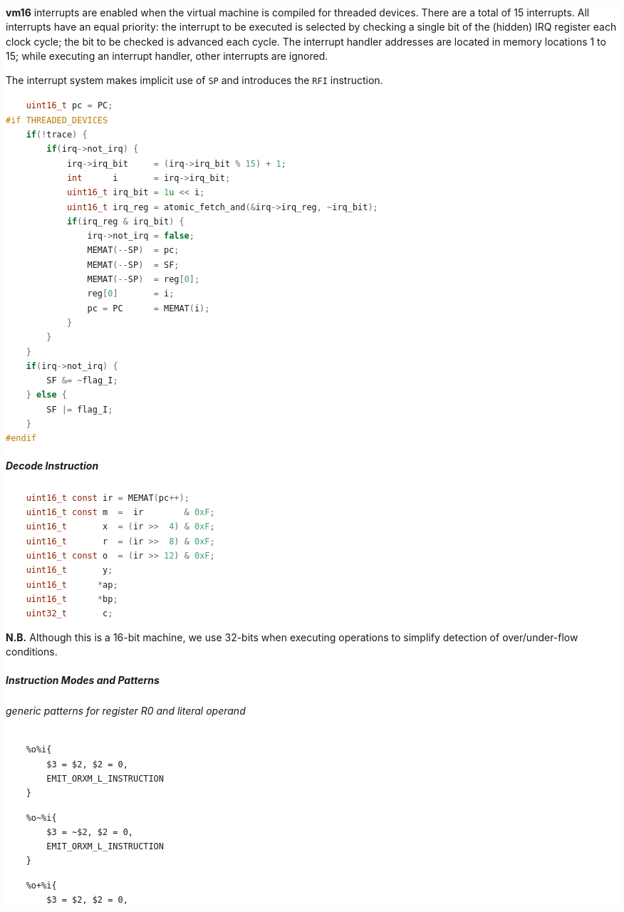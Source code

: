 **vm16** interrupts are enabled when the virtual machine is compiled for threaded devices. There are a total of 15 interrupts. All interrupts have an equal priority: the interrupt to be executed is selected by checking a single bit of the (hidden) IRQ register each clock cycle; the bit to be checked is advanced each cycle. The interrupt handler addresses are located in memory locations 1 to 15; while executing an interrupt handler, other interrupts are ignored.

The interrupt system makes implicit use of `SP` and introduces the `RFI` instruction.
```c
	uint16_t pc = PC;
#if THREADED_DEVICES
	if(!trace) {
		if(irq->not_irq) {
			irq->irq_bit     = (irq->irq_bit % 15) + 1;
			int      i       = irq->irq_bit;
			uint16_t irq_bit = 1u << i;
			uint16_t irq_reg = atomic_fetch_and(&irq->irq_reg, ~irq_bit);
			if(irq_reg & irq_bit) {
				irq->not_irq = false;
				MEMAT(--SP)  = pc;
				MEMAT(--SP)  = SF;
				MEMAT(--SP)  = reg[0];
				reg[0]       = i;
				pc = PC      = MEMAT(i);
			}
		}
	}
	if(irq->not_irq) {
		SF &= ~flag_I;
	} else {
		SF |= flag_I;
	}
#endif
```
##### Decode Instruction
```c
	uint16_t const ir = MEMAT(pc++);
	uint16_t const m  =  ir        & 0xF;
	uint16_t       x  = (ir >>  4) & 0xF;
	uint16_t       r  = (ir >>  8) & 0xF;
	uint16_t const o  = (ir >> 12) & 0xF;
	uint16_t       y;
	uint16_t      *ap;
	uint16_t      *bp;
	uint32_t       c;
```
**N.B.** Although this is a 16-bit machine, we use 32-bits when executing operations to simplify detection of over/under-flow conditions.

##### Instruction Modes and Patterns

###### generic patterns for register R0 and literal operand
```msa
	%o%i{
		$3 = $2, $2 = 0,
		EMIT_ORXM_L_INSTRUCTION
	}
```
```msa
	%o~%i{
		$3 = ~$2, $2 = 0,
		EMIT_ORXM_L_INSTRUCTION
	}
```
```msa
	%o+%i{
		$3 = $2, $2 = 0,
```

[comment]: # (::build:msa:c)
[comment]: # ()
[comment]: # (::msa)
[comment]: # (:+  eb -t msa -l -x .msa -o $!.msa $THREADED_DEVICES $!)
[comment]: # (:&  msa -y "" -s $^.h $!.msa)
[comment]: # ()
[comment]: # (::c)
[comment]: # (:+  eb -t c -l -x .c -o  $!.c $THREADED_DEVICES $!)
[comment]: # (:&  $CC $INCLUDE $CFLAGS $XFLAGS $SMALL-BINARY)
[comment]: # (:+      -include $^.h -o $+^ $"* $!.c)
[comment]: # ()
[comment]: # (::clean)
[comment]: # (:+  $RM *.msa *.lst *.asm *.h *.c *.sym *.vm16 $+^)
[comment]: # ()
[comment]: # (::-)
[comment]: # (:+  eb -t $:.asm -l -x .asm -o $:.asm $!)
[comment]: # (:&  msa $"* -o $: $!.msa $:.asm)
[comment]: # ()
[comment]: # (::threaded?THREADED_DEVICES)
[comment]: # (:+      devices.md clock.md)
[comment]: # ()
[comment]: # (::banked?BANKED_MEMORY)
[comment]: # (:+      -DBANKED_MEMORY=1)
[comment]: # (:+      -DMEMORY_BANK_SIZE=0x0400u)
[comment]: # (:+      -DN_MEMORY_BANKS=0x0400u)
[comment]: # ()
[comment]: # (::INCLUDE!INCLUDE)
[comment]: # (:+      -I ..\inc -I ..\..\inc)
[comment]: # ()
[comment]: # (::CFLAGS!CFLAGS)
[comment]: # (:+      $BANKED_MEMORY $CSTD -Wall -Wextra $INCLUDE)
[comment]: # ()
[comment]: # (::XFLAGS!XFLAGS)
[comment]: # (:+      -DNDEBUG=1 -O3 -march=native)
[comment]: # ()
[comment]: # (::SMALL-BINARY)
[comment]: # (:+      -fmerge-all-constants -ffunction-sections -fdata-sections)
[comment]: # (:+      -fno-unwind-tables -fno-asynchronous-unwind-tables)
[comment]: # (:+      -Wl,--gc-sections -s)
[comment]: # ()
[comment]: # (::CSTD!CSTD)
[comment]: # (:+      -std=c23)
[comment]: # ()